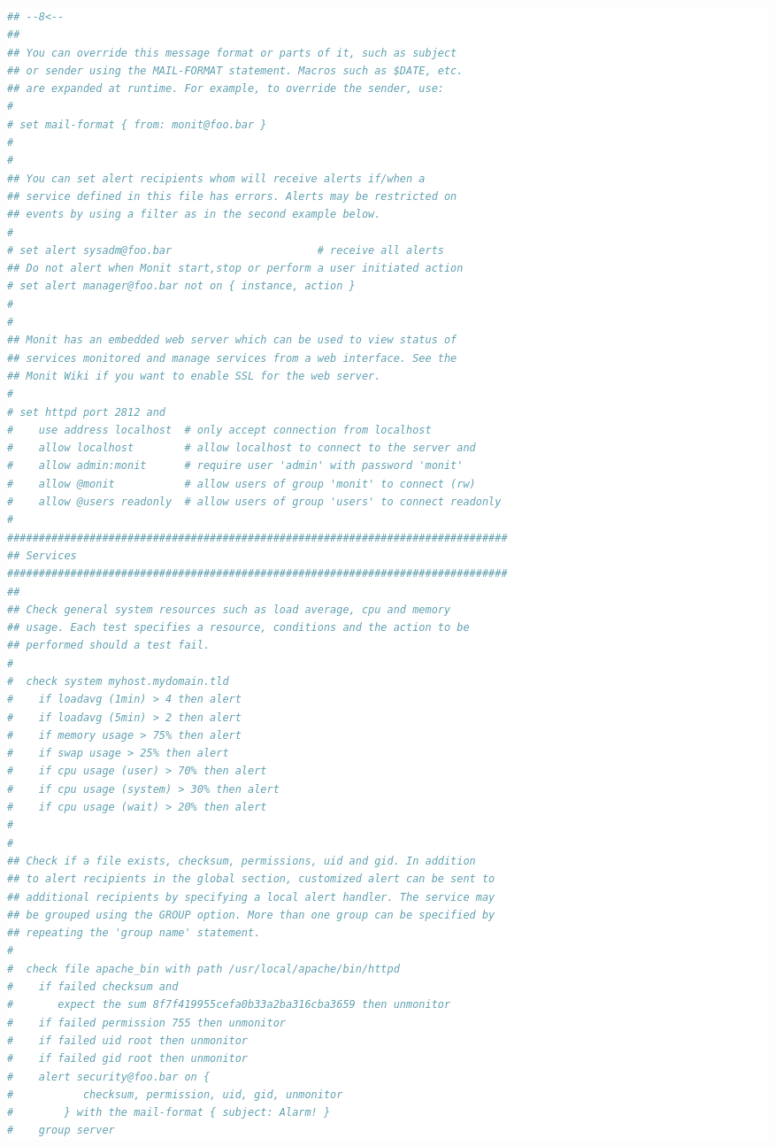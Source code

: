 ```bash
## --8<--
##
## You can override this message format or parts of it, such as subject
## or sender using the MAIL-FORMAT statement. Macros such as $DATE, etc.
## are expanded at runtime. For example, to override the sender, use:
#
# set mail-format { from: monit@foo.bar }
#
#
## You can set alert recipients whom will receive alerts if/when a
## service defined in this file has errors. Alerts may be restricted on
## events by using a filter as in the second example below.
#
# set alert sysadm@foo.bar                       # receive all alerts
## Do not alert when Monit start,stop or perform a user initiated action
# set alert manager@foo.bar not on { instance, action }
#
#
## Monit has an embedded web server which can be used to view status of
## services monitored and manage services from a web interface. See the
## Monit Wiki if you want to enable SSL for the web server.
#
# set httpd port 2812 and
#    use address localhost  # only accept connection from localhost
#    allow localhost        # allow localhost to connect to the server and
#    allow admin:monit      # require user 'admin' with password 'monit'
#    allow @monit           # allow users of group 'monit' to connect (rw)
#    allow @users readonly  # allow users of group 'users' to connect readonly
#
###############################################################################
## Services
###############################################################################
##
## Check general system resources such as load average, cpu and memory
## usage. Each test specifies a resource, conditions and the action to be
## performed should a test fail.
#
#  check system myhost.mydomain.tld
#    if loadavg (1min) > 4 then alert
#    if loadavg (5min) > 2 then alert
#    if memory usage > 75% then alert
#    if swap usage > 25% then alert
#    if cpu usage (user) > 70% then alert
#    if cpu usage (system) > 30% then alert
#    if cpu usage (wait) > 20% then alert
#
#
## Check if a file exists, checksum, permissions, uid and gid. In addition
## to alert recipients in the global section, customized alert can be sent to
## additional recipients by specifying a local alert handler. The service may
## be grouped using the GROUP option. More than one group can be specified by
## repeating the 'group name' statement.
#
#  check file apache_bin with path /usr/local/apache/bin/httpd
#    if failed checksum and
#       expect the sum 8f7f419955cefa0b33a2ba316cba3659 then unmonitor
#    if failed permission 755 then unmonitor
#    if failed uid root then unmonitor
#    if failed gid root then unmonitor
#    alert security@foo.bar on {
#           checksum, permission, uid, gid, unmonitor
#        } with the mail-format { subject: Alarm! }
#    group server
```